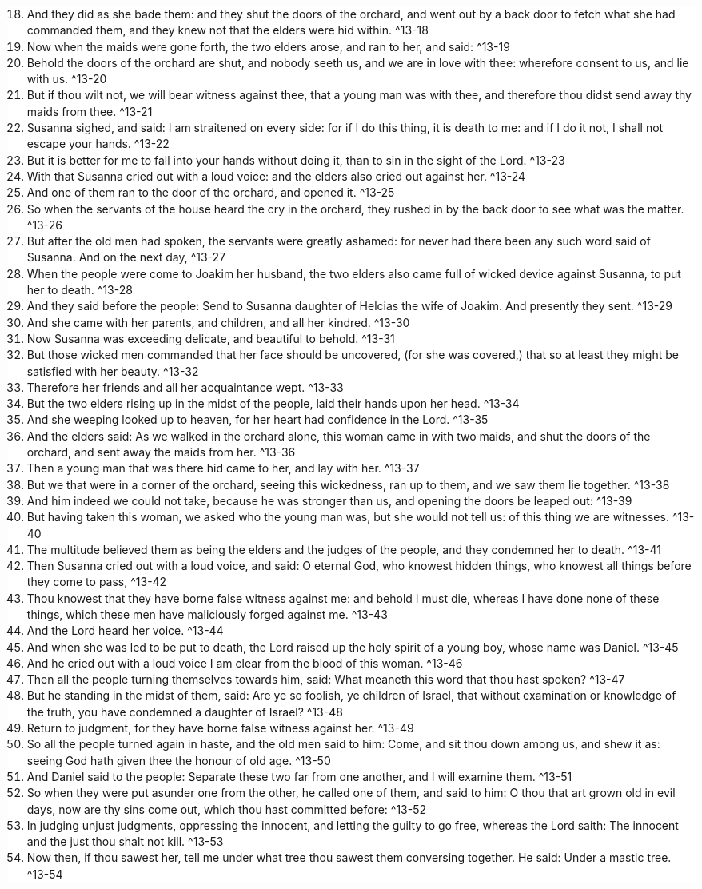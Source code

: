 18. And they did as she bade them: and they shut the doors of the orchard, and went out by a back door to fetch what she had commanded them, and they knew not that the elders were hid within. ^13-18
19. Now when the maids were gone forth, the two elders arose, and ran to her, and said: ^13-19
20. Behold the doors of the orchard are shut, and nobody seeth us, and we are in love with thee: wherefore consent to us, and lie with us. ^13-20
21. But if thou wilt not, we will bear witness against thee, that a young man was with thee, and therefore thou didst send away thy maids from thee. ^13-21
22. Susanna sighed, and said: I am straitened on every side: for if I do this thing, it is death to me: and if I do it not, I shall not escape your hands. ^13-22
23. But it is better for me to fall into your hands without doing it, than to sin in the sight of the Lord. ^13-23
24. With that Susanna cried out with a loud voice: and the elders also cried out against her. ^13-24
25. And one of them ran to the door of the orchard, and opened it. ^13-25
26. So when the servants of the house heard the cry in the orchard, they rushed in by the back door to see what was the matter. ^13-26
27. But after the old men had spoken, the servants were greatly ashamed: for never had there been any such word said of Susanna. And on the next day, ^13-27
28. When the people were come to Joakim her husband, the two elders also came full of wicked device against Susanna, to put her to death. ^13-28
29. And they said before the people: Send to Susanna daughter of Helcias the wife of Joakim. And presently they sent. ^13-29
30. And she came with her parents, and children, and all her kindred. ^13-30
31. Now Susanna was exceeding delicate, and beautiful to behold. ^13-31
32. But those wicked men commanded that her face should be uncovered, (for she was covered,) that so at least they might be satisfied with her beauty. ^13-32
33. Therefore her friends and all her acquaintance wept. ^13-33
34. But the two elders rising up in the midst of the people, laid their hands upon her head. ^13-34
35. And she weeping looked up to heaven, for her heart had confidence in the Lord. ^13-35
36. And the elders said: As we walked in the orchard alone, this woman came in with two maids, and shut the doors of the orchard, and sent away the maids from her. ^13-36
37. Then a young man that was there hid came to her, and lay with her. ^13-37
38. But we that were in a corner of the orchard, seeing this wickedness, ran up to them, and we saw them lie together. ^13-38
39. And him indeed we could not take, because he was stronger than us, and opening the doors be leaped out: ^13-39
40. But having taken this woman, we asked who the young man was, but she would not tell us: of this thing we are witnesses. ^13-40
41. The multitude believed them as being the elders and the judges of the people, and they condemned her to death. ^13-41
42. Then Susanna cried out with a loud voice, and said: O eternal God, who knowest hidden things, who knowest all things before they come to pass, ^13-42
43. Thou knowest that they have borne false witness against me: and behold I must die, whereas I have done none of these things, which these men have maliciously forged against me. ^13-43
44. And the Lord heard her voice. ^13-44
45. And when she was led to be put to death, the Lord raised up the holy spirit of a young boy, whose name was Daniel. ^13-45
46. And he cried out with a loud voice I am clear from the blood of this woman. ^13-46
47. Then all the people turning themselves towards him, said: What meaneth this word that thou hast spoken? ^13-47
48. But he standing in the midst of them, said: Are ye so foolish, ye children of Israel, that without examination or knowledge of the truth, you have condemned a daughter of Israel? ^13-48
49. Return to judgment, for they have borne false witness against her. ^13-49
50. So all the people turned again in haste, and the old men said to him: Come, and sit thou down among us, and shew it as: seeing God hath given thee the honour of old age. ^13-50
51. And Daniel said to the people: Separate these two far from one another, and I will examine them. ^13-51
52. So when they were put asunder one from the other, he called one of them, and said to him: O thou that art grown old in evil days, now are thy sins come out, which thou hast committed before: ^13-52
53. In judging unjust judgments, oppressing the innocent, and letting the guilty to go free, whereas the Lord saith: The innocent and the just thou shalt not kill. ^13-53
54. Now then, if thou sawest her, tell me under what tree thou sawest them conversing together. He said: Under a mastic tree. ^13-54